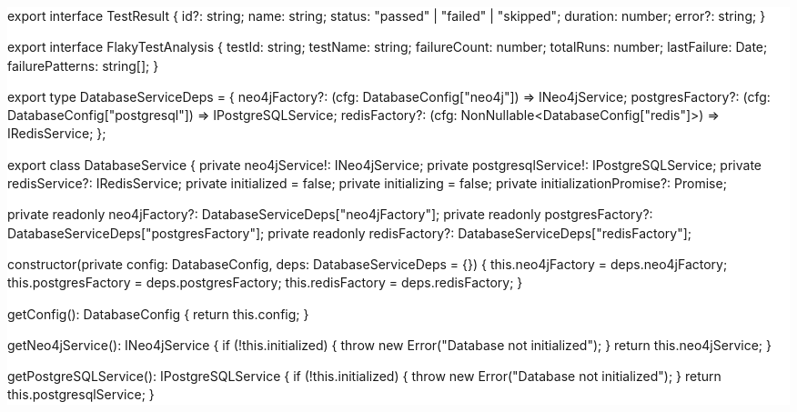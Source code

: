 export interface TestResult {
  id?: string;
  name: string;
  status: "passed" | "failed" | "skipped";
  duration: number;
  error?: string;
}

export interface FlakyTestAnalysis {
  testId: string;
  testName: string;
  failureCount: number;
  totalRuns: number;
  lastFailure: Date;
  failurePatterns: string[];
}

export type DatabaseServiceDeps = {
  neo4jFactory?: (cfg: DatabaseConfig["neo4j"]) => INeo4jService;
  postgresFactory?: (cfg: DatabaseConfig["postgresql"]) => IPostgreSQLService;
  redisFactory?: (cfg: NonNullable<DatabaseConfig["redis"]>) => IRedisService;
};

export class DatabaseService {
  private neo4jService!: INeo4jService;
  private postgresqlService!: IPostgreSQLService;
  private redisService?: IRedisService;
  private initialized = false;
  private initializing = false;
  private initializationPromise?: Promise<void>;


  private readonly neo4jFactory?: DatabaseServiceDeps["neo4jFactory"];
  private readonly postgresFactory?: DatabaseServiceDeps["postgresFactory"];
  private readonly redisFactory?: DatabaseServiceDeps["redisFactory"];

  constructor(private config: DatabaseConfig, deps: DatabaseServiceDeps = {}) {
    this.neo4jFactory = deps.neo4jFactory;
    this.postgresFactory = deps.postgresFactory;
    this.redisFactory = deps.redisFactory;
  }

  getConfig(): DatabaseConfig {
    return this.config;
  }

  getNeo4jService(): INeo4jService {
    if (!this.initialized) {
      throw new Error("Database not initialized");
    }
    return this.neo4jService;
  }

  getPostgreSQLService(): IPostgreSQLService {
    if (!this.initialized) {
      throw new Error("Database not initialized");
    }
    return this.postgresqlService;
  }
